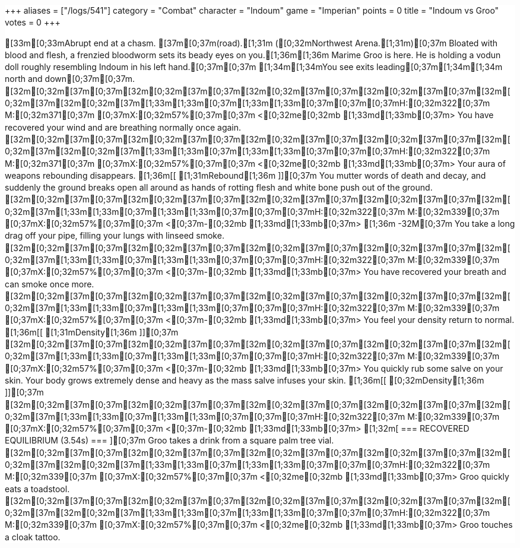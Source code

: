 +++
aliases = ["/logs/541"]
category = "Combat"
character = "Indoum"
game = "Imperian"
points = 0
title = "Indoum vs Groo"
votes = 0
+++

[33m[0;33mAbrupt end at a chasm. [37m[0;37m(road).[1;31m ([0;32mNorthwest Arena.[1;31m)[0;37m
Bloated with blood and flesh, a frenzied bloodworm sets its beady eyes on you.[1;36m[1;36m 
Marime Groo is here. He is holding a vodun doll roughly resembling Indoum in 
his left hand.[0;37m[0;37m
[1;34m[1;34mYou see exits leading[0;37m[1;34m[1;34m north and down[0;37m[0;37m.
[32m[0;32m[37m[0;37m[32m[0;32m[37m[0;37m[32m[0;32m[37m[0;37m[32m[0;32m[37m[0;37m[32m[0;32m[37m[32m[0;32m[37m[1;33m[1;33m[0;37m[1;33m[1;33m[0;37m[0;37m[0;37mH:[0;32m322[0;37m M:[0;32m371[0;37m [0;37mX:[0;32m57%[0;37m[0;37m <[0;32me[0;32mb [1;33md[1;33mb[0;37m> 
You have recovered your wind and are breathing normally once again.
[32m[0;32m[37m[0;37m[32m[0;32m[37m[0;37m[32m[0;32m[37m[0;37m[32m[0;32m[37m[0;37m[32m[0;32m[37m[32m[0;32m[37m[1;33m[1;33m[0;37m[1;33m[1;33m[0;37m[0;37m[0;37mH:[0;32m322[0;37m M:[0;32m371[0;37m [0;37mX:[0;32m57%[0;37m[0;37m <[0;32me[0;32mb [1;33md[1;33mb[0;37m> 
Your aura of weapons rebounding disappears. [1;36m[[ [1;31mRebound[1;36m ]][0;37m
You mutter words of death and decay, and suddenly the ground breaks open all 
around as hands of rotting flesh and white bone push out of the ground.
[32m[0;32m[37m[0;37m[32m[0;32m[37m[0;37m[32m[0;32m[37m[0;37m[32m[0;32m[37m[0;37m[32m[0;32m[37m[1;33m[1;33m[0;37m[1;33m[1;33m[0;37m[0;37m[0;37mH:[0;32m322[0;37m M:[0;32m339[0;37m [0;37mX:[0;32m57%[0;37m[0;37m <[0;37m-[0;32mb [1;33md[1;33mb[0;37m> [1;36m -32M[0;37m
You take a long drag off your pipe, filling your lungs with linseed smoke.
[32m[0;32m[37m[0;37m[32m[0;32m[37m[0;37m[32m[0;32m[37m[0;37m[32m[0;32m[37m[0;37m[32m[0;32m[37m[1;33m[1;33m[0;37m[1;33m[1;33m[0;37m[0;37m[0;37mH:[0;32m322[0;37m M:[0;32m339[0;37m [0;37mX:[0;32m57%[0;37m[0;37m <[0;37m-[0;32mb [1;33md[1;33mb[0;37m> 
You have recovered your breath and can smoke once more.
[32m[0;32m[37m[0;37m[32m[0;32m[37m[0;37m[32m[0;32m[37m[0;37m[32m[0;32m[37m[0;37m[32m[0;32m[37m[1;33m[1;33m[0;37m[1;33m[1;33m[0;37m[0;37m[0;37mH:[0;32m322[0;37m M:[0;32m339[0;37m [0;37mX:[0;32m57%[0;37m[0;37m <[0;37m-[0;32mb [1;33md[1;33mb[0;37m> 
You feel your density return to normal. [1;36m[[ [1;31mDensity[1;36m ]][0;37m
[32m[0;32m[37m[0;37m[32m[0;32m[37m[0;37m[32m[0;32m[37m[0;37m[32m[0;32m[37m[0;37m[32m[0;32m[37m[1;33m[1;33m[0;37m[1;33m[1;33m[0;37m[0;37m[0;37mH:[0;32m322[0;37m M:[0;32m339[0;37m [0;37mX:[0;32m57%[0;37m[0;37m <[0;37m-[0;32mb [1;33md[1;33mb[0;37m> 
You quickly rub some salve on your skin.
Your body grows extremely dense and heavy as the mass salve infuses your skin. [1;36m[[ [0;32mDensity[1;36m ]][0;37m
[32m[0;32m[37m[0;37m[32m[0;32m[37m[0;37m[32m[0;32m[37m[0;37m[32m[0;32m[37m[0;37m[32m[0;32m[37m[1;33m[1;33m[0;37m[1;33m[1;33m[0;37m[0;37m[0;37mH:[0;32m322[0;37m M:[0;32m339[0;37m [0;37mX:[0;32m57%[0;37m[0;37m <[0;37m-[0;32mb [1;33md[1;33mb[0;37m> 
[1;32m[ === RECOVERED EQUILIBRIUM (3.54s) === ][0;37m
Groo takes a drink from a square palm tree vial.
[32m[0;32m[37m[0;37m[32m[0;32m[37m[0;37m[32m[0;32m[37m[0;37m[32m[0;32m[37m[0;37m[32m[0;32m[37m[32m[0;32m[37m[1;33m[1;33m[0;37m[1;33m[1;33m[0;37m[0;37m[0;37mH:[0;32m322[0;37m M:[0;32m339[0;37m [0;37mX:[0;32m57%[0;37m[0;37m <[0;32me[0;32mb [1;33md[1;33mb[0;37m> 
Groo quickly eats a toadstool.
[32m[0;32m[37m[0;37m[32m[0;32m[37m[0;37m[32m[0;32m[37m[0;37m[32m[0;32m[37m[0;37m[32m[0;32m[37m[32m[0;32m[37m[1;33m[1;33m[0;37m[1;33m[1;33m[0;37m[0;37m[0;37mH:[0;32m322[0;37m M:[0;32m339[0;37m [0;37mX:[0;32m57%[0;37m[0;37m <[0;32me[0;32mb [1;33md[1;33mb[0;37m> 
Groo touches a cloak tattoo.